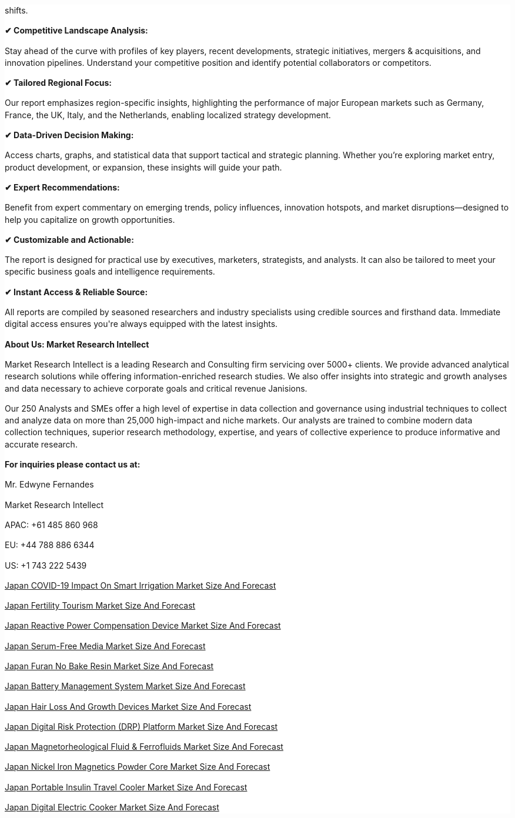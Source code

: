 shifts.</p><p><strong>✔ Competitive Landscape Analysis:</strong></p><p>Stay ahead of the curve with profiles of key players, recent developments, strategic initiatives, mergers &amp; acquisitions, and innovation pipelines. Understand your competitive position and identify potential collaborators or competitors.</p><p><strong>✔ Tailored Regional Focus:</strong></p><p>Our report emphasizes region-specific insights, highlighting the performance of major European markets such as Germany, France, the UK, Italy, and the Netherlands, enabling localized strategy development.</p><p><strong>✔ Data-Driven Decision Making:</strong></p><p>Access charts, graphs, and statistical data that support tactical and strategic planning. Whether you&rsquo;re exploring market entry, product development, or expansion, these insights will guide your path.</p><p><strong>✔ Expert Recommendations:</strong></p><p>Benefit from expert commentary on emerging trends, policy influences, innovation hotspots, and market disruptions&mdash;designed to help you capitalize on growth opportunities.</p><p><strong>✔ Customizable and Actionable:</strong></p><p>The report is designed for practical use by executives, marketers, strategists, and analysts. It can also be tailored to meet your specific business goals and intelligence requirements.</p><p><strong>✔ Instant Access &amp; Reliable Source:</strong></p><p>All reports are compiled by seasoned researchers and industry specialists using credible sources and firsthand data. Immediate digital access ensures you're always equipped with the latest insights.</p><p><strong><span class="font-[700]">About Us: Market Research Intellect</span></strong></p><p><span class="">Market Research Intellect is a leading Research and Consulting firm servicing over 5000+ clients. We provide advanced analytical research solutions while offering information-enriched research studies.&nbsp;</span>We also offer insights into strategic and growth analyses and data necessary to achieve corporate goals and critical revenue Janisions.</p><p><span class="">Our 250 Analysts and SMEs offer a high level of expertise in data collection and governance using industrial techniques to collect and analyze data on more than 25,000 high-impact and niche markets. Our analysts are trained to combine modern data collection techniques, superior research methodology, expertise, and years of collective experience to produce informative and accurate research.</span></p><p><strong>For inquiries please contact us at:</strong></p><p>Mr. Edwyne Fernandes</p><p>Market Research Intellect</p><p>APAC: +61 485 860 968</p><p>EU: +44 788 886 6344</p><p>US: +1 743 222 5439</p><p><a href="https://github.com/DipramanCMRI02/Future-Lens-Research/blob/main/COVID-19-Impact-On-Smart-Irrigation-Market/COVID-19-Impact-On-Smart-Irrigation-Market.md">Japan COVID-19 Impact On Smart Irrigation Market Size And Forecast</a></p><p><a href="https://github.com/DipramanCMRI02/Future-Lens-Research/blob/main/Fertility-Tourism-Market/Fertility-Tourism-Market.md">Japan Fertility Tourism Market Size And Forecast</a></p><p><a href="https://github.com/DipramanCMRI02/Future-Lens-Research/blob/main/Reactive-Power-Compensation-Device-Market/Reactive-Power-Compensation-Device-Market.md">Japan Reactive Power Compensation Device Market Size And Forecast</a></p><p><a href="https://github.com/DipramanCMRI02/Future-Lens-Research/blob/main/Serum-Free-Media-Market/Serum-Free-Media-Market.md">Japan Serum-Free Media Market Size And Forecast</a></p><p><a href="https://github.com/DipramanCMRI02/Future-Lens-Research/blob/main/Furan-No-Bake-Resin-Market/Furan-No-Bake-Resin-Market.md">Japan Furan No Bake Resin Market Size And Forecast</a></p><p><a href="https://github.com/DipramanCMRI02/Future-Lens-Research/blob/main/Battery-Management-System-Market/Battery-Management-System-Market.md">Japan Battery Management System Market Size And Forecast</a></p><p><a href="https://github.com/DipramanCMRI02/Future-Lens-Research/blob/main/Hair-Loss-And-Growth-Devices-Market/Hair-Loss-And-Growth-Devices-Market.md">Japan Hair Loss And Growth Devices Market Size And Forecast</a></p><p><a href="https://github.com/DipramanCMRI02/Future-Lens-Research/blob/main/Digital-Risk-Protection-(DRP)-Platform-Market/Digital-Risk-Protection-(DRP)-Platform-Market.md">Japan Digital Risk Protection (DRP) Platform Market Size And Forecast</a></p><p><a href="https://github.com/DipramanCMRI02/Future-Lens-Research/blob/main/Magnetorheological-Fluid-&-Ferrofluids-Market/Magnetorheological-Fluid-&-Ferrofluids-Market.md">Japan Magnetorheological Fluid & Ferrofluids Market Size And Forecast</a></p><p><a href="https://github.com/DipramanCMRI02/Future-Lens-Research/blob/main/Nickel-Iron-Magnetics-Powder-Core-Market/Nickel-Iron-Magnetics-Powder-Core-Market.md">Japan Nickel Iron Magnetics Powder Core Market Size And Forecast</a></p><p><a href="https://github.com/DipramanCMRI02/Future-Lens-Research/blob/main/Portable-Insulin-Travel-Cooler-Market/Portable-Insulin-Travel-Cooler-Market.md">Japan Portable Insulin Travel Cooler Market Size And Forecast</a></p><p><a href="https://github.com/DipramanCMRI02/Future-Lens-Research/blob/main/Digital-Electric-Cooker-Market/Digital-Electric-Cooker-Market.md">Japan Digital Electric Cooker Market Size And Forecast</a></p>
